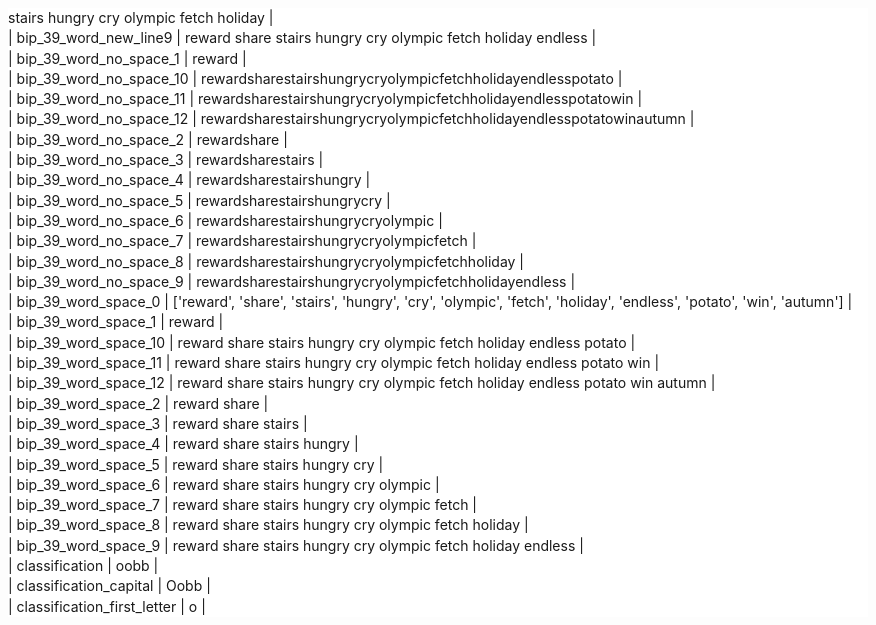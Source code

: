 stairs
hungry
cry
olympic
fetch
holiday |  
| bip_39_word_new_line9 | reward
share
stairs
hungry
cry
olympic
fetch
holiday
endless |  
| bip_39_word_no_space_1 | reward |  
| bip_39_word_no_space_10 | rewardsharestairshungrycryolympicfetchholidayendlesspotato |  
| bip_39_word_no_space_11 | rewardsharestairshungrycryolympicfetchholidayendlesspotatowin |  
| bip_39_word_no_space_12 | rewardsharestairshungrycryolympicfetchholidayendlesspotatowinautumn |  
| bip_39_word_no_space_2 | rewardshare |  
| bip_39_word_no_space_3 | rewardsharestairs |  
| bip_39_word_no_space_4 | rewardsharestairshungry |  
| bip_39_word_no_space_5 | rewardsharestairshungrycry |  
| bip_39_word_no_space_6 | rewardsharestairshungrycryolympic |  
| bip_39_word_no_space_7 | rewardsharestairshungrycryolympicfetch |  
| bip_39_word_no_space_8 | rewardsharestairshungrycryolympicfetchholiday |  
| bip_39_word_no_space_9 | rewardsharestairshungrycryolympicfetchholidayendless |  
| bip_39_word_space_0 | ['reward', 'share', 'stairs', 'hungry', 'cry', 'olympic', 'fetch', 'holiday', 'endless', 'potato', 'win', 'autumn'] |  
| bip_39_word_space_1 | reward |  
| bip_39_word_space_10 | reward share stairs hungry cry olympic fetch holiday endless potato |  
| bip_39_word_space_11 | reward share stairs hungry cry olympic fetch holiday endless potato win |  
| bip_39_word_space_12 | reward share stairs hungry cry olympic fetch holiday endless potato win autumn |  
| bip_39_word_space_2 | reward share |  
| bip_39_word_space_3 | reward share stairs |  
| bip_39_word_space_4 | reward share stairs hungry |  
| bip_39_word_space_5 | reward share stairs hungry cry |  
| bip_39_word_space_6 | reward share stairs hungry cry olympic |  
| bip_39_word_space_7 | reward share stairs hungry cry olympic fetch |  
| bip_39_word_space_8 | reward share stairs hungry cry olympic fetch holiday |  
| bip_39_word_space_9 | reward share stairs hungry cry olympic fetch holiday endless |  
| classification | oobb |  
| classification_capital | Oobb |  
| classification_first_letter | o |  